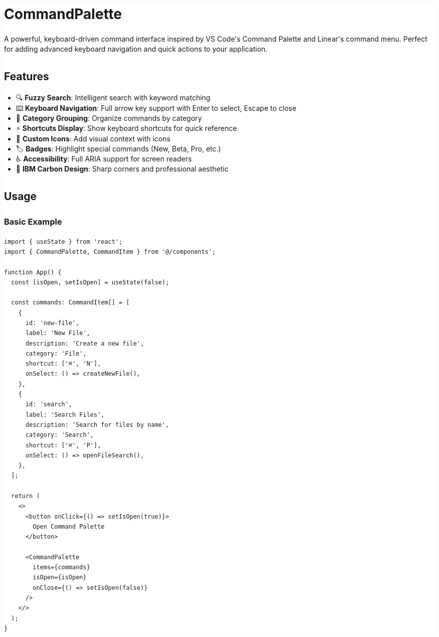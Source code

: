 # CommandPalette

A powerful, keyboard-driven command interface inspired by VS Code's Command Palette and Linear's command menu. Perfect for adding advanced keyboard navigation and quick actions to your application.

## Features

- 🔍 **Fuzzy Search**: Intelligent search with keyword matching
- ⌨️ **Keyboard Navigation**: Full arrow key support with Enter to select, Escape to close
- 📂 **Category Grouping**: Organize commands by category
- ⚡ **Shortcuts Display**: Show keyboard shortcuts for quick reference
- 🎨 **Custom Icons**: Add visual context with icons
- 🏷️ **Badges**: Highlight special commands (New, Beta, Pro, etc.)
- ♿ **Accessibility**: Full ARIA support for screen readers
- 🎯 **IBM Carbon Design**: Sharp corners and professional aesthetic

## Usage

### Basic Example

```tsx
import { useState } from 'react';
import { CommandPalette, CommandItem } from '@/components';

function App() {
  const [isOpen, setIsOpen] = useState(false);

  const commands: CommandItem[] = [
    {
      id: 'new-file',
      label: 'New File',
      description: 'Create a new file',
      category: 'File',
      shortcut: ['⌘', 'N'],
      onSelect: () => createNewFile(),
    },
    {
      id: 'search',
      label: 'Search Files',
      description: 'Search for files by name',
      category: 'Search',
      shortcut: ['⌘', 'P'],
      onSelect: () => openFileSearch(),
    },
  ];

  return (
    <>
      <button onClick={() => setIsOpen(true)}>
        Open Command Palette
      </button>

      <CommandPalette
        items={commands}
        isOpen={isOpen}
        onClose={() => setIsOpen(false)}
      />
    </>
  );
}
```
